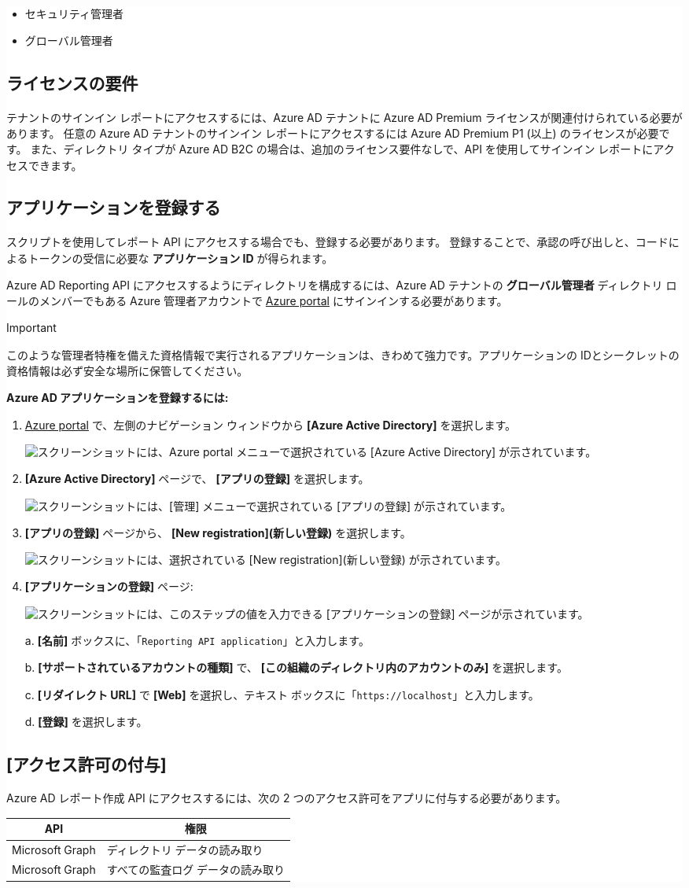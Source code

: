 - セキュリティ管理者

- グローバル管理者

## <a name="license-requirements"></a>ライセンスの要件

テナントのサインイン レポートにアクセスするには、Azure AD テナントに Azure AD Premium ライセンスが関連付けられている必要があります。 任意の Azure AD テナントのサインイン レポートにアクセスするには Azure AD Premium P1 (以上) のライセンスが必要です。 また、ディレクトリ タイプが Azure AD B2C の場合は、追加のライセンス要件なしで、API を使用してサインイン レポートにアクセスできます。 


## <a name="register-an-application"></a>アプリケーションを登録する

スクリプトを使用してレポート API にアクセスする場合でも、登録する必要があります。 登録することで、承認の呼び出しと、コードによるトークンの受信に必要な **アプリケーション ID** が得られます。

Azure AD Reporting API にアクセスするようにディレクトリを構成するには、Azure AD テナントの **グローバル管理者** ディレクトリ ロールのメンバーでもある Azure 管理者アカウントで [Azure portal](https://portal.azure.com) にサインインする必要があります。

> [!IMPORTANT]
> このような管理者特権を備えた資格情報で実行されるアプリケーションは、きわめて強力です。アプリケーションの IDとシークレットの資格情報は必ず安全な場所に保管してください。
> 

**Azure AD アプリケーションを登録するには:**

1. [Azure portal](https://portal.azure.com) で、左側のナビゲーション ウィンドウから **[Azure Active Directory]** を選択します。
   
    ![スクリーンショットには、Azure portal メニューで選択されている [Azure Active Directory] が示されています。](./media/howto-configure-prerequisites-for-reporting-api/01.png) 

2. **[Azure Active Directory]** ページで、 **[アプリの登録]** を選択します。

    ![スクリーンショットには、[管理] メニューで選択されている [アプリの登録] が示されています。](./media/howto-configure-prerequisites-for-reporting-api/02.png) 

3. **[アプリの登録]** ページから、 **[New registration]\(新しい登録\)** を選択します。

    ![スクリーンショットには、選択されている [New registration]\(新しい登録\) が示されています。](./media/howto-configure-prerequisites-for-reporting-api/03.png)

4. **[アプリケーションの登録]** ページ:

    ![スクリーンショットには、このステップの値を入力できる [アプリケーションの登録] ページが示されています。](./media/howto-configure-prerequisites-for-reporting-api/04.png)

    a. **[名前]** ボックスに、「`Reporting API application`」と入力します。

    b. **[サポートされているアカウントの種類]** で、 **[この組織のディレクトリ内のアカウントのみ]** を選択します。

    c. **[リダイレクト URL]** で **[Web]** を選択し、テキスト ボックスに「`https://localhost`」と入力します。

    d. **[登録]** を選択します。 


## <a name="grant-permissions"></a>[アクセス許可の付与] 

Azure AD レポート作成 API にアクセスするには、次の 2 つのアクセス許可をアプリに付与する必要があります。  

| API | 権限 |
| --- | --- |
| Microsoft Graph | ディレクトリ データの読み取り |
| Microsoft Graph | すべての監査ログ データの読み取り |
